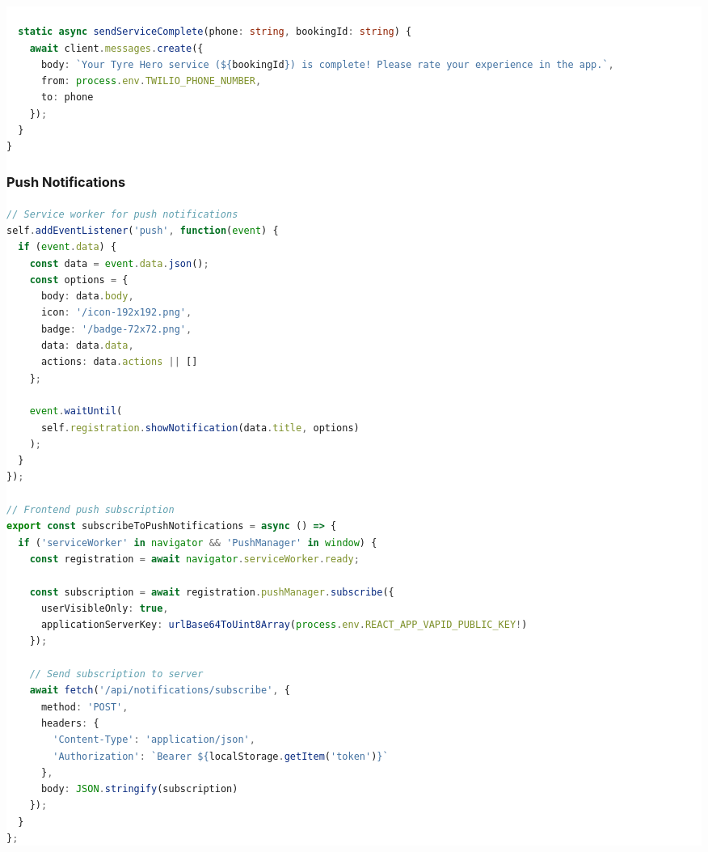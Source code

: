 ```typescript

  static async sendServiceComplete(phone: string, bookingId: string) {
    await client.messages.create({
      body: `Your Tyre Hero service (${bookingId}) is complete! Please rate your experience in the app.`,
      from: process.env.TWILIO_PHONE_NUMBER,
      to: phone
    });
  }
}
```

### Push Notifications
```typescript
// Service worker for push notifications
self.addEventListener('push', function(event) {
  if (event.data) {
    const data = event.data.json();
    const options = {
      body: data.body,
      icon: '/icon-192x192.png',
      badge: '/badge-72x72.png',
      data: data.data,
      actions: data.actions || []
    };

    event.waitUntil(
      self.registration.showNotification(data.title, options)
    );
  }
});

// Frontend push subscription
export const subscribeToPushNotifications = async () => {
  if ('serviceWorker' in navigator && 'PushManager' in window) {
    const registration = await navigator.serviceWorker.ready;

    const subscription = await registration.pushManager.subscribe({
      userVisibleOnly: true,
      applicationServerKey: urlBase64ToUint8Array(process.env.REACT_APP_VAPID_PUBLIC_KEY!)
    });

    // Send subscription to server
    await fetch('/api/notifications/subscribe', {
      method: 'POST',
      headers: {
        'Content-Type': 'application/json',
        'Authorization': `Bearer ${localStorage.getItem('token')}`
      },
      body: JSON.stringify(subscription)
    });
  }
};
```
